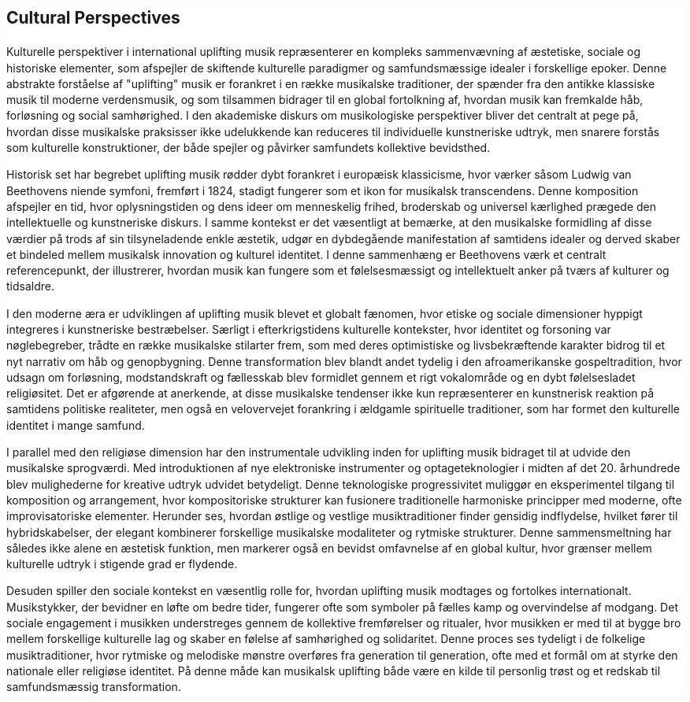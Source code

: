 ## Cultural Perspectives

Kulturelle perspektiver i international uplifting musik repræsenterer en kompleks sammenvævning af
æstetiske, sociale og historiske elementer, som afspejler de skiftende kulturelle paradigmer og
samfundsmæssige idealer i forskellige epoker. Denne abstrakte forståelse af "uplifting" musik er
forankret i en række musikalske traditioner, der spænder fra den antikke klassiske musik til moderne
verdensmusik, og som tilsammen bidrager til en global fortolkning af, hvordan musik kan fremkalde
håb, forløsning og social samhørighed. I den akademiske diskurs om musikologiske perspektiver bliver
det centralt at pege på, hvordan disse musikalske praksisser ikke udelukkende kan reduceres til
individuelle kunstneriske udtryk, men snarere forstås som kulturelle konstruktioner, der både
spejler og påvirker samfundets kollektive bevidsthed.

Historisk set har begrebet uplifting musik rødder dybt forankret i europæisk klassicisme, hvor
værker såsom Ludwig van Beethovens niende symfoni, fremført i 1824, stadigt fungerer som et ikon for
musikalsk transcendens. Denne komposition afspejler en tid, hvor oplysningstiden og dens ideer om
menneskelig frihed, broderskab og universel kærlighed prægede den intellektuelle og kunstneriske
diskurs. I samme kontekst er det væsentligt at bemærke, at den musikalske formidling af disse
værdier på trods af sin tilsyneladende enkle æstetik, udgør en dybdegående manifestation af
samtidens idealer og derved skaber et bindeled mellem musikalsk innovation og kulturel identitet. I
denne sammenhæng er Beethovens værk et centralt referencepunkt, der illustrerer, hvordan musik kan
fungere som et følelsesmæssigt og intellektuelt anker på tværs af kulturer og tidsaldre.

I den moderne æra er udviklingen af uplifting musik blevet et globalt fænomen, hvor etiske og
sociale dimensioner hyppigt integreres i kunstneriske bestræbelser. Særligt i efterkrigstidens
kulturelle kontekster, hvor identitet og forsoning var nøglebegreber, trådte en række musikalske
stilarter frem, som med deres optimistiske og livsbekræftende karakter bidrog til et nyt narrativ om
håb og genopbygning. Denne transformation blev blandt andet tydelig i den afroamerikanske
gospeltradition, hvor udsagn om forløsning, modstandskraft og fællesskab blev formidlet gennem et
rigt vokalområde og en dybt følelsesladet religiøsitet. Det er afgørende at anerkende, at disse
musikalske tendenser ikke kun repræsenterer en kunstnerisk reaktion på samtidens politiske
realiteter, men også en velovervejet forankring i ældgamle spirituelle traditioner, som har formet
den kulturelle identitet i mange samfund.

I parallel med den religiøse dimension har den instrumentale udvikling inden for uplifting musik
bidraget til at udvide den musikalske sprogværdi. Med introduktionen af nye elektroniske
instrumenter og optageteknologier i midten af det 20. århundrede blev mulighederne for kreative
udtryk udvidet betydeligt. Denne teknologiske progressivitet muliggør en eksperimentel tilgang til
komposition og arrangement, hvor kompositoriske strukturer kan fusionere traditionelle harmoniske
principper med moderne, ofte improvisatoriske elementer. Herunder ses, hvordan østlige og vestlige
musiktraditioner finder gensidig indflydelse, hvilket fører til hybridskabelser, der elegant
kombinerer forskellige musikalske modaliteter og rytmiske strukturer. Denne sammensmeltning har
således ikke alene en æstetisk funktion, men markerer også en bevidst omfavnelse af en global
kultur, hvor grænser mellem kulturelle udtryk i stigende grad er flydende.

Desuden spiller den sociale kontekst en væsentlig rolle for, hvordan uplifting musik modtages og
fortolkes internationalt. Musikstykker, der bevidner en løfte om bedre tider, fungerer ofte som
symboler på fælles kamp og overvindelse af modgang. Det sociale engagement i musikken understreges
gennem de kollektive fremførelser og ritualer, hvor musikken er med til at bygge bro mellem
forskellige kulturelle lag og skaber en følelse af samhørighed og solidaritet. Denne proces ses
tydeligt i de folkelige musiktraditioner, hvor rytmiske og melodiske mønstre overføres fra
generation til generation, ofte med et formål om at styrke den nationale eller religiøse identitet.
På denne måde kan musikalsk uplifting både være en kilde til personlig trøst og et redskab til
samfundsmæssig transformation.
